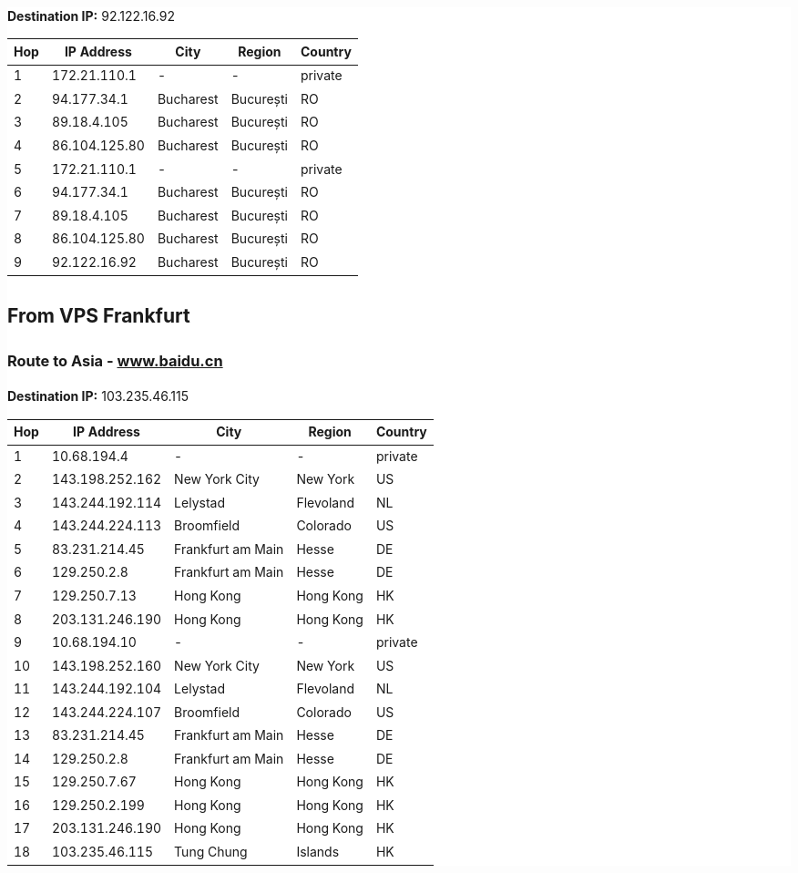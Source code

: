 **Destination IP:** 92.122.16.92

| Hop | IP Address   | City | Region | Country |
|-----|--------------|------|--------|---------|
| 1 | 172.21.110.1 | - | - | private |
| 2 | 94.177.34.1 | Bucharest | București | RO |
| 3 | 89.18.4.105 | Bucharest | București | RO |
| 4 | 86.104.125.80 | Bucharest | București | RO |
| 5 | 172.21.110.1 | - | - | private |
| 6 | 94.177.34.1 | Bucharest | București | RO |
| 7 | 89.18.4.105 | Bucharest | București | RO |
| 8 | 86.104.125.80 | Bucharest | București | RO |
| 9 | 92.122.16.92 | Bucharest | București | RO |

## From VPS Frankfurt

### Route to Asia - www.baidu.cn

**Destination IP:** 103.235.46.115

| Hop | IP Address   | City | Region | Country |
|-----|--------------|------|--------|---------|
| 1 | 10.68.194.4 | - | - | private |
| 2 | 143.198.252.162 | New York City | New York | US |
| 3 | 143.244.192.114 | Lelystad | Flevoland | NL |
| 4 | 143.244.224.113 | Broomfield | Colorado | US |
| 5 | 83.231.214.45 | Frankfurt am Main | Hesse | DE |
| 6 | 129.250.2.8 | Frankfurt am Main | Hesse | DE |
| 7 | 129.250.7.13 | Hong Kong | Hong Kong | HK |
| 8 | 203.131.246.190 | Hong Kong | Hong Kong | HK |
| 9 | 10.68.194.10 | - | - | private |
| 10 | 143.198.252.160 | New York City | New York | US |
| 11 | 143.244.192.104 | Lelystad | Flevoland | NL |
| 12 | 143.244.224.107 | Broomfield | Colorado | US |
| 13 | 83.231.214.45 | Frankfurt am Main | Hesse | DE |
| 14 | 129.250.2.8 | Frankfurt am Main | Hesse | DE |
| 15 | 129.250.7.67 | Hong Kong | Hong Kong | HK |
| 16 | 129.250.2.199 | Hong Kong | Hong Kong | HK |
| 17 | 203.131.246.190 | Hong Kong | Hong Kong | HK |
| 18 | 103.235.46.115 | Tung Chung | Islands | HK |
